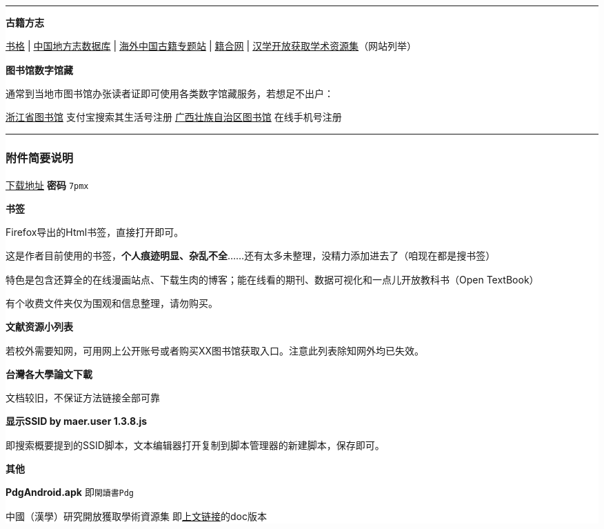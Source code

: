 

------



**古籍方志**

[书格](https://www.shuge.org/) | [中国地方志数据库](http://lcd.ccnu.edu.cn/?tdsourcetag=s_pctim_aiomsg#/index) | [海外中国古籍专题站](http://www.nlc.cn/newgjzt/) | [籍合网](http://www.ancientbooks.cn/#) | [汉学开放获取学术资源集](https://weibo.com/ttarticle/p/show?id=2309404181872988011638)（网站列举）



**图书馆数字馆藏**

通常到当地市图书馆办张读者证即可使用各类数字馆藏服务，若想足不出户：

[浙江省图书馆](http://www.zjlib.cn/) 支付宝搜索其生活号注册 [广西壮族自治区图书馆](http://www.gxlib.org.cn/) 在线手机号注册



------



### 附件简要说明



[下载地址](https://www.lanzous.com/b706726/)	**密码**	`7pmx`



**书签**

Firefox导出的Html书签，直接打开即可。

这是作者目前使用的书签，**个人痕迹明显、杂乱不全**……还有太多未整理，没精力添加进去了（咱现在都是搜书签）

特色是包含还算全的在线漫画站点、下载生肉的博客；能在线看的期刊、数据可视化和一点儿开放教科书（Open TextBook）

有个收费文件夹仅为围观和信息整理，请勿购买。



**文献资源小列表** 

若校外需要知网，可用网上公开账号或者购买XX图书馆获取入口。注意此列表除知网外均已失效。



**台灣各大學論文下載**

文档较旧，不保证方法链接全部可靠



**显示SSID by maer.user 1.3.8.js**

即搜索概要提到的SSID脚本，文本编辑器打开复制到脚本管理器的新建脚本，保存即可。



**其他**

**PdgAndroid.apk**	即`閑讀書Pdg`

中國（漢學）研究開放獲取學術資源集	即[上文链接](https://weibo.com/ttarticle/p/show?id=2309404181872988011638)的doc版本
